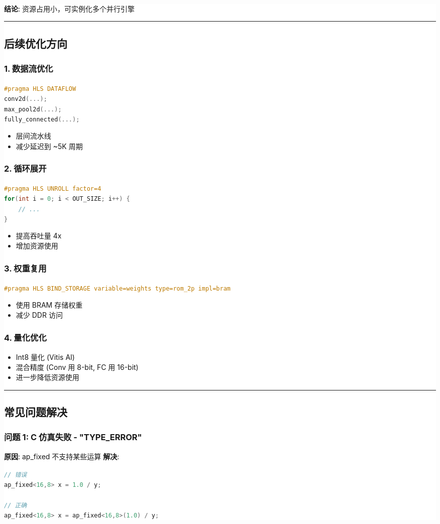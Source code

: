 **结论**: 资源占用小，可实例化多个并行引擎

---

## 后续优化方向

### 1. 数据流优化
```cpp
#pragma HLS DATAFLOW
conv2d(...);
max_pool2d(...);
fully_connected(...);
```
- 层间流水线
- 减少延迟到 ~5K 周期

### 2. 循环展开
```cpp
#pragma HLS UNROLL factor=4
for(int i = 0; i < OUT_SIZE; i++) {
    // ...
}
```
- 提高吞吐量 4x
- 增加资源使用

### 3. 权重复用
```cpp
#pragma HLS BIND_STORAGE variable=weights type=rom_2p impl=bram
```
- 使用 BRAM 存储权重
- 减少 DDR 访问

### 4. 量化优化
- Int8 量化 (Vitis AI)
- 混合精度 (Conv 用 8-bit, FC 用 16-bit)
- 进一步降低资源使用

---

## 常见问题解决

### 问题 1: C 仿真失败 - "TYPE_ERROR"

**原因**: ap_fixed 不支持某些运算
**解决**:
```cpp
// 错误
ap_fixed<16,8> x = 1.0 / y;

// 正确
ap_fixed<16,8> x = ap_fixed<16,8>(1.0) / y;
```
